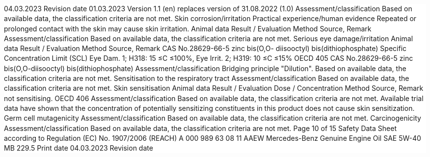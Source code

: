 04.03.2023
Revision date
01.03.2023
Version
1.1 (en)
replaces version of
31.08.2022 (1.0)
Assessment/classification
Based on available data, the classification criteria are not met.
Skin corrosion/irritation
Practical experience/human evidence
Repeated or prolonged contact with the skin may cause skin irritation.
Animal data
Result / Evaluation
Method
Source, Remark
Assessment/classification
Based on available data, the classification criteria are not met.
Serious eye damage/irritation
Animal data
Result / Evaluation
Method
Source, Remark
CAS No.28629-66-5 zinc bis(O,O-
diisooctyl) bis(dithiophosphate)
Specific Concentration Limit (SCL) Eye
Dam. 1; H318: 15 ≤C ≤100%,
Eye Irrit. 2; H319: 10 ≤C ≤15%
OECD 405
CAS No.28629-66-5 zinc bis(O,O-diisooctyl)
bis(dithiophosphate)
Assessment/classification
Bridging principle "Dilution".
Based on available data, the classification criteria are not met.
Sensitisation to the respiratory tract
Assessment/classification
Based on available data, the classification criteria are not met.
Skin sensitisation
Animal data
Result / Evaluation
Dose / Concentration
Method
Source, Remark
not sensitising.
OECD 406
Assessment/classification
Based on available data, the classification criteria are not met.
Available trial data have shown that the concentration of potentially sensitizing constituents in this product does not cause
skin sensitization.
Germ cell mutagenicity
Assessment/classification
Based on available data, the classification criteria are not met.
Carcinogenicity
Assessment/classification
Based on available data, the classification criteria are not met.
Page 10 of 15
Safety Data Sheet according to Regulation (EC) No.
1907/2006 (REACH)
A 000 989 63 08 11 AAEW
Mercedes-Benz Genuine Engine Oil SAE 5W-40 MB 229.5
Print date
04.03.2023
Revision date